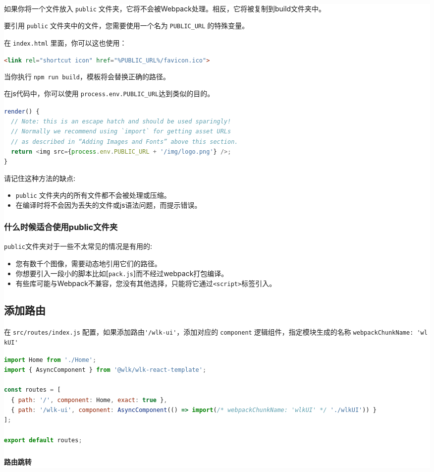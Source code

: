 如果你将一个文件放入 `public` 文件夹，它将不会被Webpack处理。相反，它将被复制到build文件夹中。

要引用 `public` 文件夹中的文件，您需要使用一个名为 `PUBLIC_URL` 的特殊变量。

在 `index.html` 里面，你可以这也使用：

```html
<link rel="shortcut icon" href="%PUBLIC_URL%/favicon.ico">
```

当你执行 `npm run build`，模板将会替换正确的路径。

在js代码中，你可以使用 `process.env.PUBLIC_URL`达到类似的目的。

```js
render() {
  // Note: this is an escape hatch and should be used sparingly!
  // Normally we recommend using `import` for getting asset URLs
  // as described in “Adding Images and Fonts” above this section.
  return <img src={process.env.PUBLIC_URL + '/img/logo.png'} />;
}
```

请记住这种方法的缺点:

* `public` 文件夹内的所有文件都不会被处理或压缩。
* 在编译时将不会因为丢失的文件或js语法问题，而提示错误。

### 什么时候适合使用public文件夹

`public`文件夹对于一些不太常见的情况是有用的:

* 您有数千个图像，需要动态地引用它们的路径。
* 你想要引入一段小的脚本比如[`pack.js`]而不经过webpack打包编译。
* 有些库可能与Webpack不兼容，您没有其他选择，只能将它通过`<script>`标签引入。


## 添加路由

在 `src/routes/index.js` 配置，如果添加路由`'/wlk-ui'`，添加对应的 `component` 逻辑组件，指定模块生成的名称 `webpackChunkName: 'wlkUI'`

```js
import Home from './Home';
import { AsyncComponent } from '@wlk/wlk-react-template';

const routes = [
  { path: '/', component: Home, exact: true },
  { path: '/wlk-ui', component: AsyncComponent(() => import(/* webpackChunkName: 'wlkUI' */ './wlkUI')) }
];

export default routes;
```

### `路由跳转`
